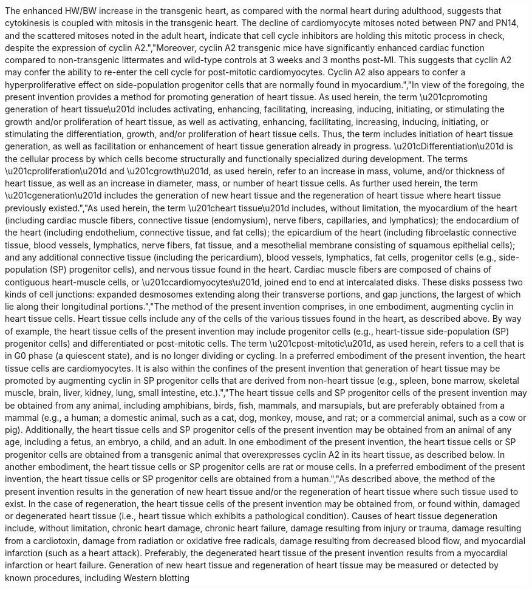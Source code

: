 The enhanced HW\/BW increase in the transgenic heart, as compared with the normal heart during adulthood, suggests that cytokinesis is coupled with mitosis in the transgenic heart. The decline of cardiomyocyte mitoses noted between PN7 and PN14, and the scattered mitoses noted in the adult heart, indicate that cell cycle inhibitors are holding this mitotic process in check, despite the expression of cyclin A2.","Moreover, cyclin A2 transgenic mice have significantly enhanced cardiac function compared to non-transgenic littermates and wild-type controls at 3 weeks and 3 months post-MI. This suggests that cyclin A2 may confer the ability to re-enter the cell cycle for post-mitotic cardiomyocytes. Cyclin A2 also appears to confer a hyperproliferative effect on side-population progenitor cells that are normally found in myocardium.","In view of the foregoing, the present invention provides a method for promoting generation of heart tissue. As used herein, the term \u201cpromoting generation of heart tissue\u201d includes activating, enhancing, facilitating, increasing, inducing, initiating, or stimulating the growth and\/or proliferation of heart tissue, as well as activating, enhancing, facilitating, increasing, inducing, initiating, or stimulating the differentiation, growth, and\/or proliferation of heart tissue cells. Thus, the term includes initiation of heart tissue generation, as well as facilitation or enhancement of heart tissue generation already in progress. \u201cDifferentiation\u201d is the cellular process by which cells become structurally and functionally specialized during development. The terms \u201cproliferation\u201d and \u201cgrowth\u201d, as used herein, refer to an increase in mass, volume, and\/or thickness of heart tissue, as well as an increase in diameter, mass, or number of heart tissue cells. As further used herein, the term \u201cgeneration\u201d includes the generation of new heart tissue and the regeneration of heart tissue where heart tissue previously existed.","As used herein, the term \u201cheart tissue\u201d includes, without limitation, the myocardium of the heart (including cardiac muscle fibers, connective tissue (endomysium), nerve fibers, capillaries, and lymphatics); the endocardium of the heart (including endothelium, connective tissue, and fat cells); the epicardium of the heart (including fibroelastic connective tissue, blood vessels, lymphatics, nerve fibers, fat tissue, and a mesothelial membrane consisting of squamous epithelial cells); and any additional connective tissue (including the pericardium), blood vessels, lymphatics, fat cells, progenitor cells (e.g., side-population (SP) progenitor cells), and nervous tissue found in the heart. Cardiac muscle fibers are composed of chains of contiguous heart-muscle cells, or \u201ccardiomyocytes\u201d, joined end to end at intercalated disks. These disks possess two kinds of cell junctions: expanded desmosomes extending along their transverse portions, and gap junctions, the largest of which lie along their longitudinal portions.","The method of the present invention comprises, in one embodiment, augmenting cyclin in heart tissue cells. Heart tissue cells include any of the cells of the various tissues found in the heart, as described above. By way of example, the heart tissue cells of the present invention may include progenitor cells (e.g., heart-tissue side-population (SP) progenitor cells) and differentiated or post-mitotic cells. The term \u201cpost-mitotic\u201d, as used herein, refers to a cell that is in G0 phase (a quiescent state), and is no longer dividing or cycling. In a preferred embodiment of the present invention, the heart tissue cells are cardiomyocytes. It is also within the confines of the present invention that generation of heart tissue may be promoted by augmenting cyclin in SP progenitor cells that are derived from non-heart tissue (e.g., spleen, bone marrow, skeletal muscle, brain, liver, kidney, lung, small intestine, etc.).","The heart tissue cells and SP progenitor cells of the present invention may be obtained from any animal, including amphibians, birds, fish, mammals, and marsupials, but are preferably obtained from a mammal (e.g., a human; a domestic animal, such as a cat, dog, monkey, mouse, and rat; or a commercial animal, such as a cow or pig). Additionally, the heart tissue cells and SP progenitor cells of the present invention may be obtained from an animal of any age, including a fetus, an embryo, a child, and an adult. In one embodiment of the present invention, the heart tissue cells or SP progenitor cells are obtained from a transgenic animal that overexpresses cyclin A2 in its heart tissue, as described below. In another embodiment, the heart tissue cells or SP progenitor cells are rat or mouse cells. In a preferred embodiment of the present invention, the heart tissue cells or SP progenitor cells are obtained from a human.","As described above, the method of the present invention results in the generation of new heart tissue and\/or the regeneration of heart tissue where such tissue used to exist. In the case of regeneration, the heart tissue cells of the present invention may be obtained from, or found within, damaged or degenerated heart tissue (i.e., heart tissue which exhibits a pathological condition). Causes of heart tissue degeneration include, without limitation, chronic heart damage, chronic heart failure, damage resulting from injury or trauma, damage resulting from a cardiotoxin, damage from radiation or oxidative free radicals, damage resulting from decreased blood flow, and myocardial infarction (such as a heart attack). Preferably, the degenerated heart tissue of the present invention results from a myocardial infarction or heart failure. Generation of new heart tissue and regeneration of heart tissue may be measured or detected by known procedures, including Western blotting